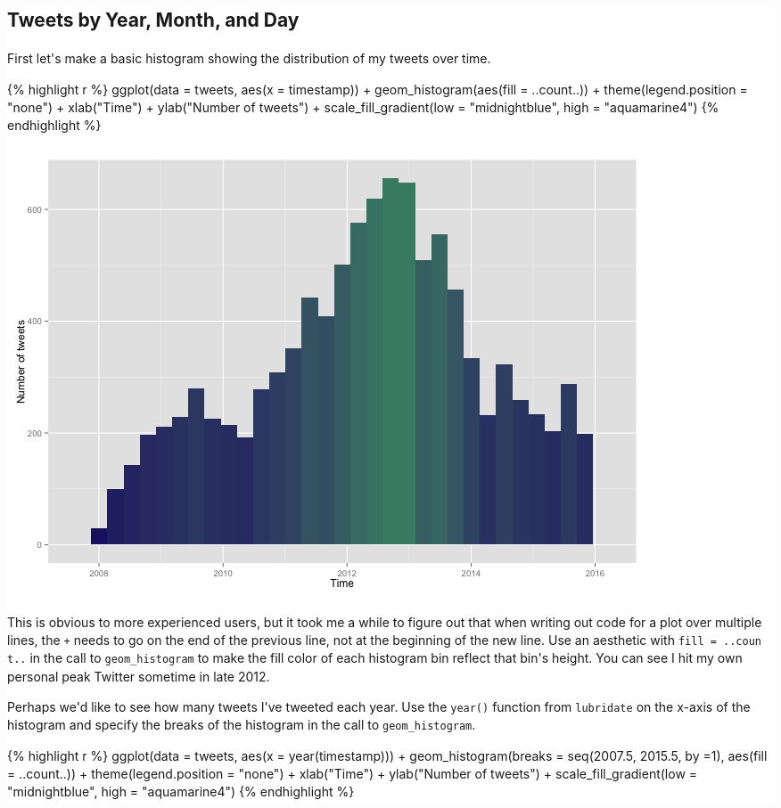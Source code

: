 ## Tweets by Year, Month, and Day

First let's make a basic histogram showing the distribution of my tweets over time.


{% highlight r %}
ggplot(data = tweets, aes(x = timestamp)) +
        geom_histogram(aes(fill = ..count..)) +
        theme(legend.position = "none") +
        xlab("Time") + ylab("Number of tweets") + 
        scale_fill_gradient(low = "midnightblue", high = "aquamarine4")
{% endhighlight %}

![center](/figs/2015-12-07-Ten-Thousand-Tweets/unnamed-chunk-4-1.png) 

This is obvious to more experienced users, but it took me a while to figure out that when writing out code for a plot over multiple lines, the `+` needs to go on the end of the previous line, not at the beginning of the new line. Use an aesthetic with `fill = ..count..` in the call to `geom_histogram` to make the fill color of each histogram bin reflect that bin's height. You can see I hit my own personal peak Twitter sometime in late 2012.

Perhaps we'd like to see how many tweets I've tweeted each year. Use the `year()` function from `lubridate` on the x-axis of the histogram and specify the breaks of the histogram in the call to `geom_histogram`.


{% highlight r %}
ggplot(data = tweets, aes(x = year(timestamp))) +
        geom_histogram(breaks = seq(2007.5, 2015.5, by =1), aes(fill = ..count..)) +
        theme(legend.position = "none") +
        xlab("Time") + ylab("Number of tweets") + 
        scale_fill_gradient(low = "midnightblue", high = "aquamarine4")
{% endhighlight %}
